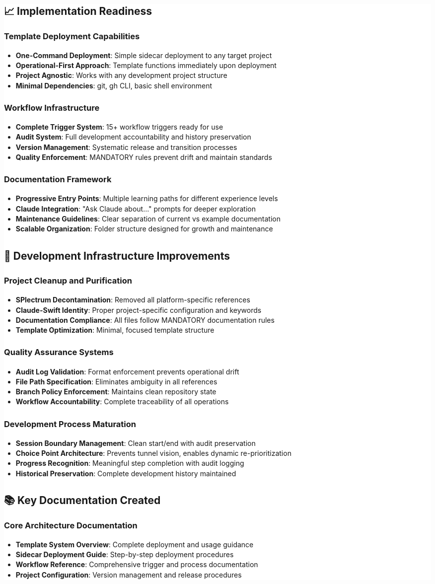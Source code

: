 ## 📈 Implementation Readiness

### **Template Deployment Capabilities**
- **One-Command Deployment**: Simple sidecar deployment to any target project
- **Operational-First Approach**: Template functions immediately upon deployment
- **Project Agnostic**: Works with any development project structure
- **Minimal Dependencies**: git, gh CLI, basic shell environment

### **Workflow Infrastructure**
- **Complete Trigger System**: 15+ workflow triggers ready for use
- **Audit System**: Full development accountability and history preservation
- **Version Management**: Systematic release and transition processes
- **Quality Enforcement**: MANDATORY rules prevent drift and maintain standards

### **Documentation Framework**
- **Progressive Entry Points**: Multiple learning paths for different experience levels
- **Claude Integration**: "Ask Claude about..." prompts for deeper exploration
- **Maintenance Guidelines**: Clear separation of current vs example documentation
- **Scalable Organization**: Folder structure designed for growth and maintenance

## 🔧 Development Infrastructure Improvements

### **Project Cleanup and Purification**
- **SPlectrum Decontamination**: Removed all platform-specific references
- **Claude-Swift Identity**: Proper project-specific configuration and keywords
- **Documentation Compliance**: All files follow MANDATORY documentation rules
- **Template Optimization**: Minimal, focused template structure

### **Quality Assurance Systems**
- **Audit Log Validation**: Format enforcement prevents operational drift
- **File Path Specification**: Eliminates ambiguity in all references
- **Branch Policy Enforcement**: Maintains clean repository state
- **Workflow Accountability**: Complete traceability of all operations

### **Development Process Maturation**
- **Session Boundary Management**: Clean start/end with audit preservation
- **Choice Point Architecture**: Prevents tunnel vision, enables dynamic re-prioritization
- **Progress Recognition**: Meaningful step completion with audit logging
- **Historical Preservation**: Complete development history maintained

## 📚 Key Documentation Created

### **Core Architecture Documentation**
- **Template System Overview**: Complete deployment and usage guidance
- **Sidecar Deployment Guide**: Step-by-step deployment procedures
- **Workflow Reference**: Comprehensive trigger and process documentation
- **Project Configuration**: Version management and release procedures
